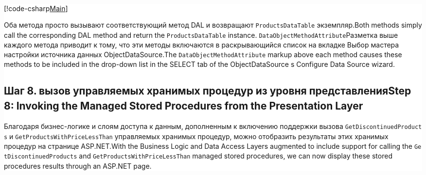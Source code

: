 [!code-csharp[Main](creating-stored-procedures-and-user-defined-functions-with-managed-code-cs/samples/sample7.cs)]

<span data-ttu-id="a0b0c-342">Оба метода просто вызывают соответствующий метод DAL и возвращают `ProductsDataTable` экземпляр.</span><span class="sxs-lookup"><span data-stu-id="a0b0c-342">Both methods simply call the corresponding DAL method and return the `ProductsDataTable` instance.</span></span> <span data-ttu-id="a0b0c-343">`DataObjectMethodAttribute`Разметка выше каждого метода приводит к тому, что эти методы включаются в раскрывающийся список на вкладке Выбор мастера настройки источника данных ObjectDataSource.</span><span class="sxs-lookup"><span data-stu-id="a0b0c-343">The `DataObjectMethodAttribute` markup above each method causes these methods to be included in the drop-down list in the SELECT tab of the ObjectDataSource s Configure Data Source wizard.</span></span>

## <a name="step-8-invoking-the-managed-stored-procedures-from-the-presentation-layer"></a><span data-ttu-id="a0b0c-344">Шаг 8. вызов управляемых хранимых процедур из уровня представления</span><span class="sxs-lookup"><span data-stu-id="a0b0c-344">Step 8: Invoking the Managed Stored Procedures from the Presentation Layer</span></span>

<span data-ttu-id="a0b0c-345">Благодаря бизнес-логике и слоям доступа к данным, дополненным к включению поддержки вызова `GetDiscontinuedProducts` и `GetProductsWithPriceLessThan` управляемых хранимых процедур, можно отобразить результаты этих хранимых процедур на странице ASP.NET.</span><span class="sxs-lookup"><span data-stu-id="a0b0c-345">With the Business Logic and Data Access Layers augmented to include support for calling the `GetDiscontinuedProducts` and `GetProductsWithPriceLessThan` managed stored procedures, we can now display these stored procedures results through an ASP.NET page.</span></span>

